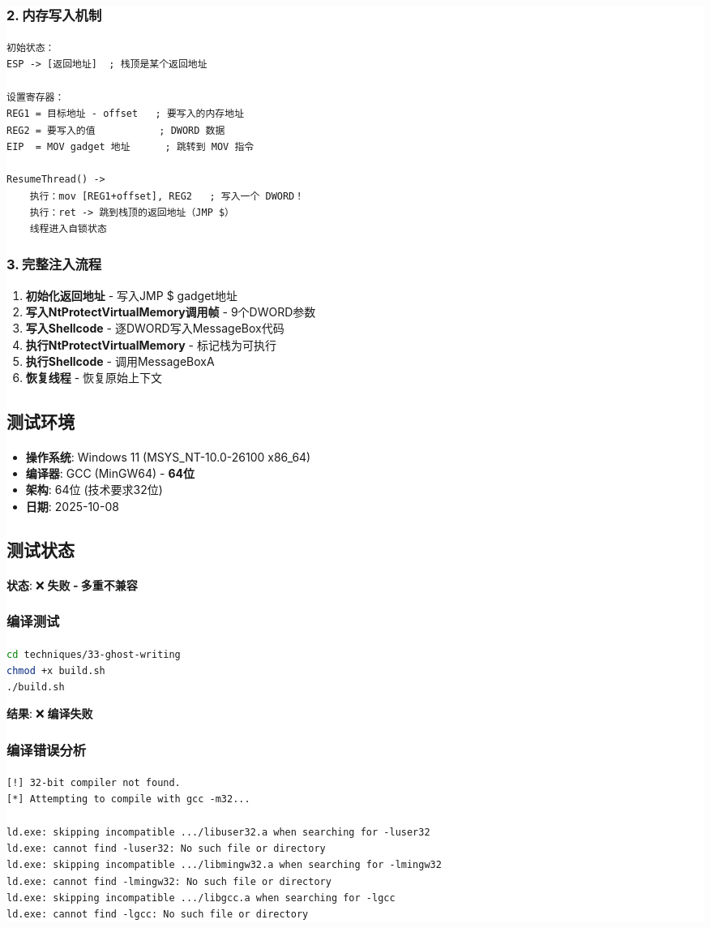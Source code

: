 ### 2. 内存写入机制

```
初始状态：
ESP -> [返回地址]  ; 栈顶是某个返回地址

设置寄存器：
REG1 = 目标地址 - offset   ; 要写入的内存地址
REG2 = 要写入的值           ; DWORD 数据
EIP  = MOV gadget 地址      ; 跳转到 MOV 指令

ResumeThread() ->
    执行：mov [REG1+offset], REG2   ; 写入一个 DWORD！
    执行：ret -> 跳到栈顶的返回地址（JMP $）
    线程进入自锁状态
```

### 3. 完整注入流程

1. **初始化返回地址** - 写入JMP $ gadget地址
2. **写入NtProtectVirtualMemory调用帧** - 9个DWORD参数
3. **写入Shellcode** - 逐DWORD写入MessageBox代码
4. **执行NtProtectVirtualMemory** - 标记栈为可执行
5. **执行Shellcode** - 调用MessageBoxA
6. **恢复线程** - 恢复原始上下文

## 测试环境

- **操作系统**: Windows 11 (MSYS_NT-10.0-26100 x86_64)
- **编译器**: GCC (MinGW64) - **64位**
- **架构**: 64位 (技术要求32位)
- **日期**: 2025-10-08

## 测试状态

**状态**: ❌ **失败 - 多重不兼容**

### 编译测试

```bash
cd techniques/33-ghost-writing
chmod +x build.sh
./build.sh
```

**结果**: ❌ **编译失败**

### 编译错误分析

```
[!] 32-bit compiler not found.
[*] Attempting to compile with gcc -m32...

ld.exe: skipping incompatible .../libuser32.a when searching for -luser32
ld.exe: cannot find -luser32: No such file or directory
ld.exe: skipping incompatible .../libmingw32.a when searching for -lmingw32
ld.exe: cannot find -lmingw32: No such file or directory
ld.exe: skipping incompatible .../libgcc.a when searching for -lgcc
ld.exe: cannot find -lgcc: No such file or directory
```
